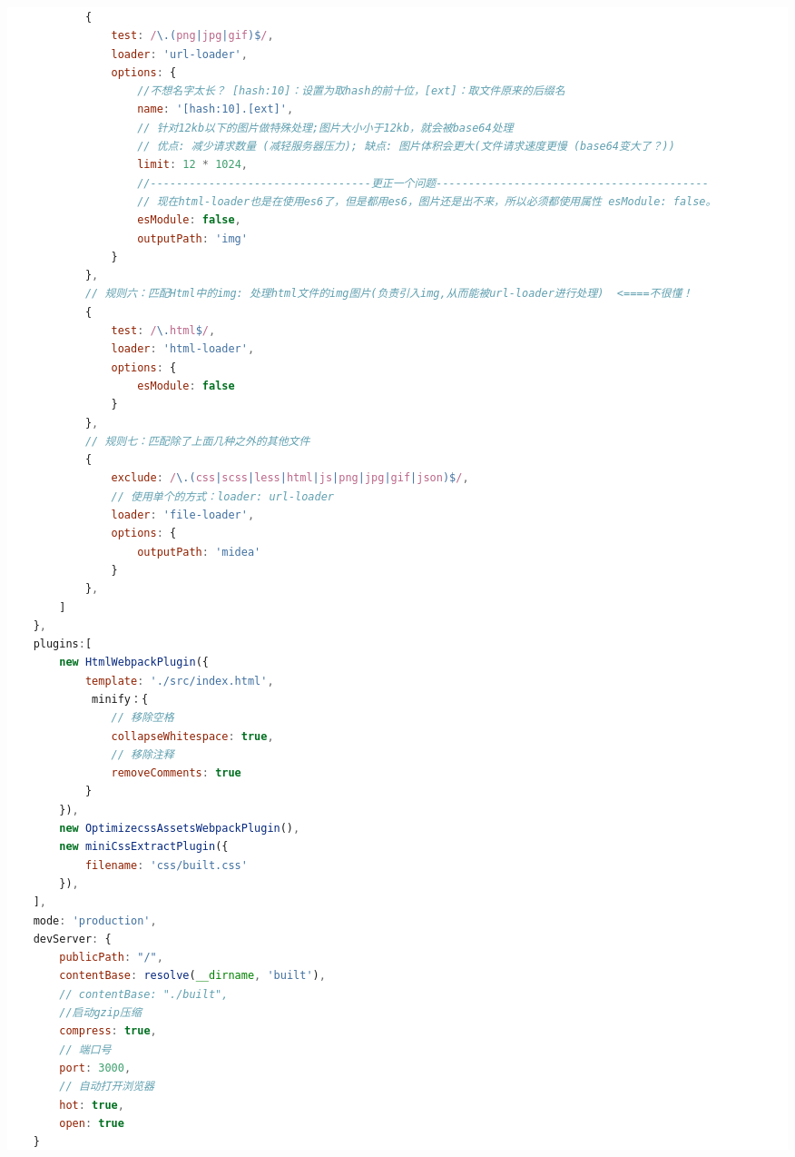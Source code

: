 ```javascript
            {
                test: /\.(png|jpg|gif)$/,
                loader: 'url-loader',
                options: {
                    //不想名字太长？ [hash:10]：设置为取hash的前十位，[ext]：取文件原来的后缀名
                    name: '[hash:10].[ext]',
                    // 针对12kb以下的图片做特殊处理;图片大小小于12kb，就会被base64处理
                    // 优点: 减少请求数量 (减轻服务器压力); 缺点: 图片体积会更大(文件请求速度更慢 (base64变大了？))
                    limit: 12 * 1024,
                    //----------------------------------更正一个问题------------------------------------------
                    // 现在html-loader也是在使用es6了，但是都用es6，图片还是出不来，所以必须都使用属性 esModule: false。
                    esModule: false,
                    outputPath: 'img'
                }
            },
            // 规则六：匹配Html中的img: 处理html文件的img图片(负责引入img,从而能被url-loader进行处理)  <====不很懂！
            {
                test: /\.html$/,
                loader: 'html-loader',
                options: {
                    esModule: false
                }
            },
            // 规则七：匹配除了上面几种之外的其他文件
            {
                exclude: /\.(css|scss|less|html|js|png|jpg|gif|json)$/,
                // 使用单个的方式：loader: url-loader
                loader: 'file-loader',
                options: {
                    outputPath: 'midea'
                }
            },
        ]
    },
    plugins:[
        new HtmlWebpackPlugin({
            template: './src/index.html',
             minify：{
                // 移除空格
                collapseWhitespace: true,
                // 移除注释
                removeComments: true
    		}
        }),
        new OptimizecssAssetsWebpackPlugin(),
        new miniCssExtractPlugin({
            filename: 'css/built.css'
        }),
    ],
    mode: 'production',
    devServer: {
        publicPath: "/",
        contentBase: resolve(__dirname, 'built'),
        // contentBase: "./built",
        //启动gzip压缩
        compress: true,
        // 端口号
        port: 3000,
        // 自动打开浏览器
        hot: true,
        open: true
    }
```